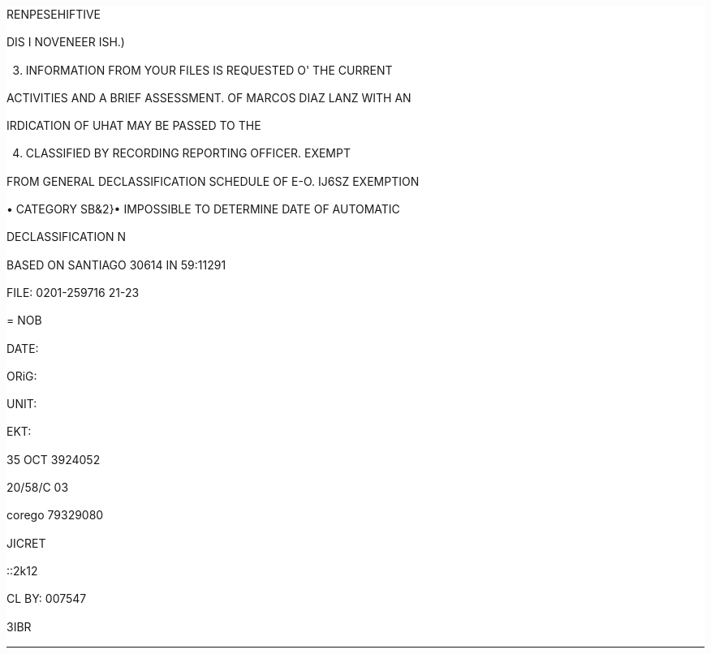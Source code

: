 RENPESEHIFTIVE

DIS I NOVENEER ISH.)

3. INFORMATION FROM YOUR FILES IS REQUESTED O' THE CURRENT

ACTIVITIES AND A BRIEF ASSESSMENT. OF MARCOS DIAZ LANZ WITH AN

IRDICATION OF UHAT MAY BE PASSED TO THE

4. CLASSIFIED BY RECORDING REPORTING OFFICER. EXEMPT

FROM GENERAL DECLASSIFICATION SCHEDULE OF E-O. IJ6SZ EXEMPTION

• CATEGORY SB&2}• IMPOSSIBLE TO DETERMINE DATE OF AUTOMATIC

DECLASSIFICATION N

BASED ON SANTIAGO 30614 IN 59:11291

FILE: 0201-259716 21-23

= NOB

DATE:

ORiG:

UNIT:

EKT:

35 OCT 3924052

20/58/C 03

corego 79329080

JICRET

::2k12

CL BY: 007547

3IBR

---

